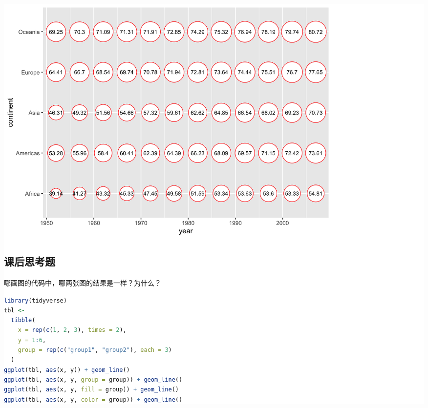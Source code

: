 <img src="tidyverse_ggplot2_geom_files/figure-html/ggplot2-geom-76-1.png" width="672" />

## 课后思考题

哪画图的代码中，哪两张图的结果是一样？为什么？


```r
library(tidyverse)
tbl <-
  tibble(
    x = rep(c(1, 2, 3), times = 2),
    y = 1:6,
    group = rep(c("group1", "group2"), each = 3)
  )
ggplot(tbl, aes(x, y)) + geom_line()
ggplot(tbl, aes(x, y, group = group)) + geom_line()
ggplot(tbl, aes(x, y, fill = group)) + geom_line()
ggplot(tbl, aes(x, y, color = group)) + geom_line()
```

